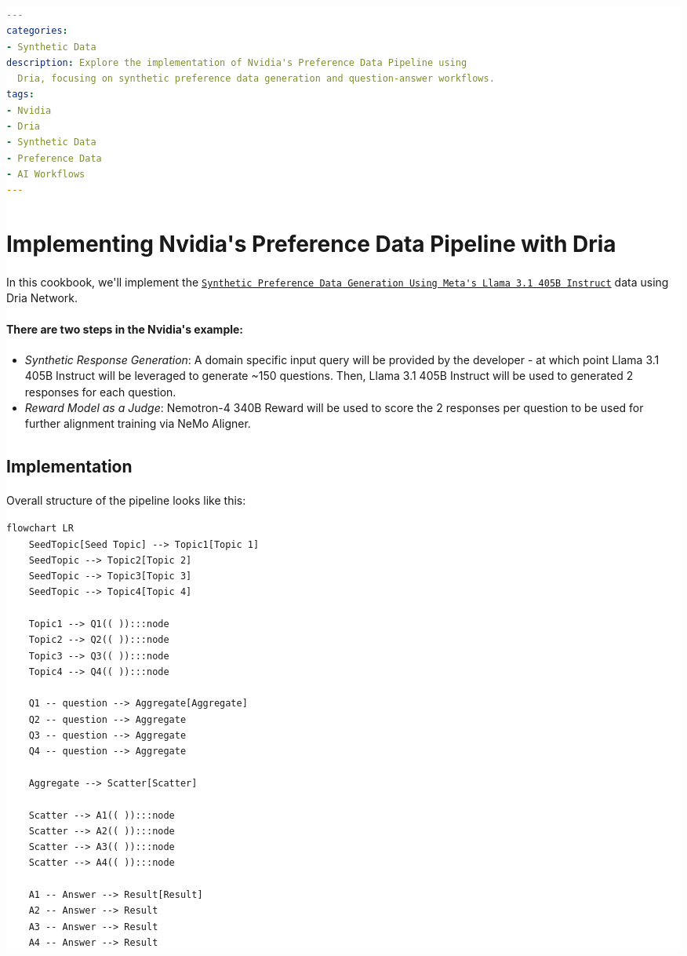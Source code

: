 ```yaml
---
categories:
- Synthetic Data
description: Explore the implementation of Nvidia's Preference Data Pipeline using
  Dria, focusing on synthetic preference data generation and question-answer workflows.
tags:
- Nvidia
- Dria
- Synthetic Data
- Preference Data
- AI Workflows
---
```


# Implementing Nvidia's Preference Data Pipeline with Dria

In this cookbook, we'll implement the [`Synthetic Preference Data Generation Using Meta's Llama 3.1 405B Instruct`](https://github.com/NVIDIA/NeMo-Curator/blob/main/tutorials/synthetic-preference-data/synthetic_preference_data_generation_llama_3_1_405b.ipynb) data using Dria Network.

#### There are two steps in the Nvidia's example:

- *Synthetic Response Generation*: A domain specific input query will be provided by the developer - at which point Llama 3.1 405B Instruct will be leveraged to generate ~150 questions. Then, Llama 3.1 405B Instruct will be used to generated 2 responses for each question.
- *Reward Model as a Judge*: Nemotron-4 340B Reward will be used to score the 2 responses per question to be used for further alignment training via NeMo Aligner.


## Implementation 

Overall structure of the pipeline looks like this:

```mermaid
flowchart LR
    SeedTopic[Seed Topic] --> Topic1[Topic 1]
    SeedTopic --> Topic2[Topic 2]
    SeedTopic --> Topic3[Topic 3]
    SeedTopic --> Topic4[Topic 4]
    
    Topic1 --> Q1(( )):::node
    Topic2 --> Q2(( )):::node
    Topic3 --> Q3(( )):::node
    Topic4 --> Q4(( )):::node
    
    Q1 -- question --> Aggregate[Aggregate]
    Q2 -- question --> Aggregate
    Q3 -- question --> Aggregate
    Q4 -- question --> Aggregate
    
    Aggregate --> Scatter[Scatter]
    
    Scatter --> A1(( )):::node
    Scatter --> A2(( )):::node
    Scatter --> A3(( )):::node
    Scatter --> A4(( )):::node
    
    A1 -- Answer --> Result[Result]
    A2 -- Answer --> Result
    A3 -- Answer --> Result
    A4 -- Answer --> Result
```
